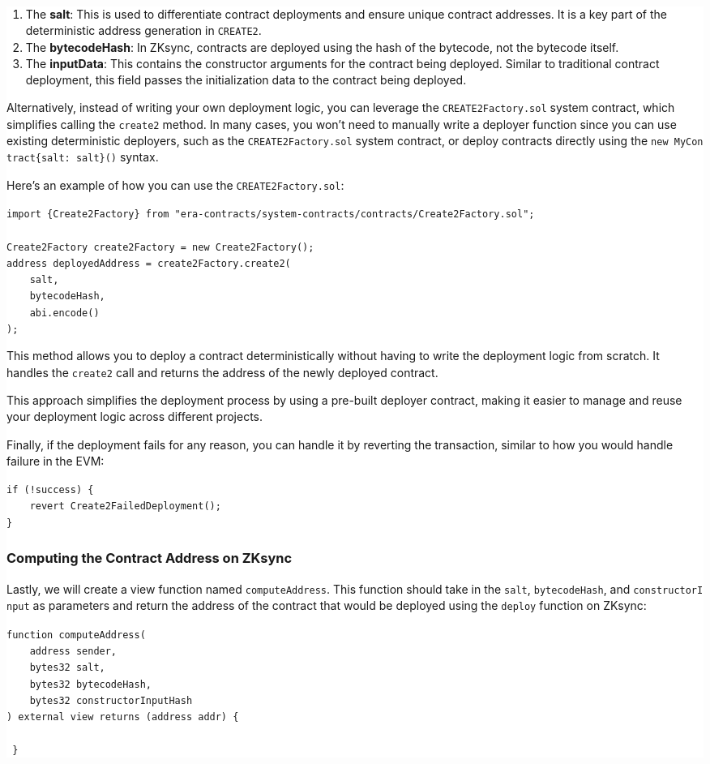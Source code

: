 1. The **salt**: This is used to differentiate contract deployments and ensure unique contract addresses. It is a key part of the deterministic address generation in `CREATE2`.
2. The **bytecodeHash**: In ZKsync, contracts are deployed using the hash of the bytecode, not the bytecode itself.
3. The **inputData**: This contains the constructor arguments for the contract being deployed. Similar to traditional contract deployment, this field passes the initialization data to the contract being deployed.

Alternatively, instead of writing your own deployment logic, you can leverage the `CREATE2Factory.sol` system contract, which simplifies calling the `create2` method. In many cases, you won’t need to manually write a deployer function since you can use existing deterministic deployers, such as the `CREATE2Factory.sol` system contract, or deploy contracts directly using the `new MyContract{salt: salt}()` syntax.

Here’s an example of how you can use the `CREATE2Factory.sol`:

```solidity
import {Create2Factory} from "era-contracts/system-contracts/contracts/Create2Factory.sol";

Create2Factory create2Factory = new Create2Factory();
address deployedAddress = create2Factory.create2(
    salt,
    bytecodeHash,
    abi.encode()
);
```

This method allows you to deploy a contract deterministically without having to write the deployment logic from scratch. It handles the `create2` call and returns the address of the newly deployed contract.

This approach simplifies the deployment process by using a pre-built deployer contract, making it easier to manage and reuse your deployment logic across different projects.

Finally, if the deployment fails for any reason, you can handle it by reverting the transaction, similar to how you would handle failure in the EVM:

```solidity
if (!success) {
    revert Create2FailedDeployment();
}
```

### Computing the Contract Address on ZKsync

Lastly, we will create a view function named `computeAddress`. This function should take in the `salt`, `bytecodeHash`, and `constructorInput` as parameters and return the address of the contract that would be deployed using the `deploy` function on ZKsync:

```solidity
function computeAddress(
    address sender,
    bytes32 salt, 
    bytes32 bytecodeHash, 
    bytes32 constructorInputHash
) external view returns (address addr) {

 }
```
